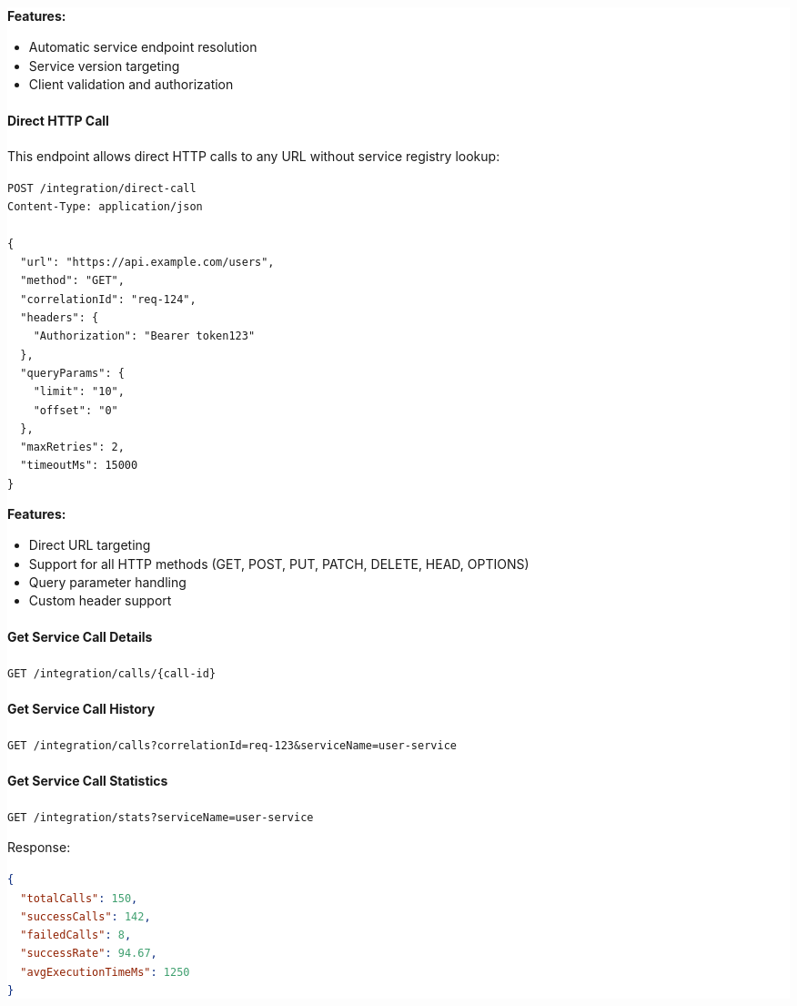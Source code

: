 **Features:**
- Automatic service endpoint resolution
- Service version targeting
- Client validation and authorization

#### Direct HTTP Call

This endpoint allows direct HTTP calls to any URL without service registry lookup:

```http
POST /integration/direct-call
Content-Type: application/json

{
  "url": "https://api.example.com/users",
  "method": "GET",
  "correlationId": "req-124",
  "headers": {
    "Authorization": "Bearer token123"
  },
  "queryParams": {
    "limit": "10",
    "offset": "0"
  },
  "maxRetries": 2,
  "timeoutMs": 15000
}
```

**Features:**
- Direct URL targeting
- Support for all HTTP methods (GET, POST, PUT, PATCH, DELETE, HEAD, OPTIONS)
- Query parameter handling
- Custom header support

#### Get Service Call Details
```http
GET /integration/calls/{call-id}
```

#### Get Service Call History
```http
GET /integration/calls?correlationId=req-123&serviceName=user-service
```

#### Get Service Call Statistics
```http
GET /integration/stats?serviceName=user-service
```

Response:
```json
{
  "totalCalls": 150,
  "successCalls": 142,
  "failedCalls": 8,
  "successRate": 94.67,
  "avgExecutionTimeMs": 1250
}
```
